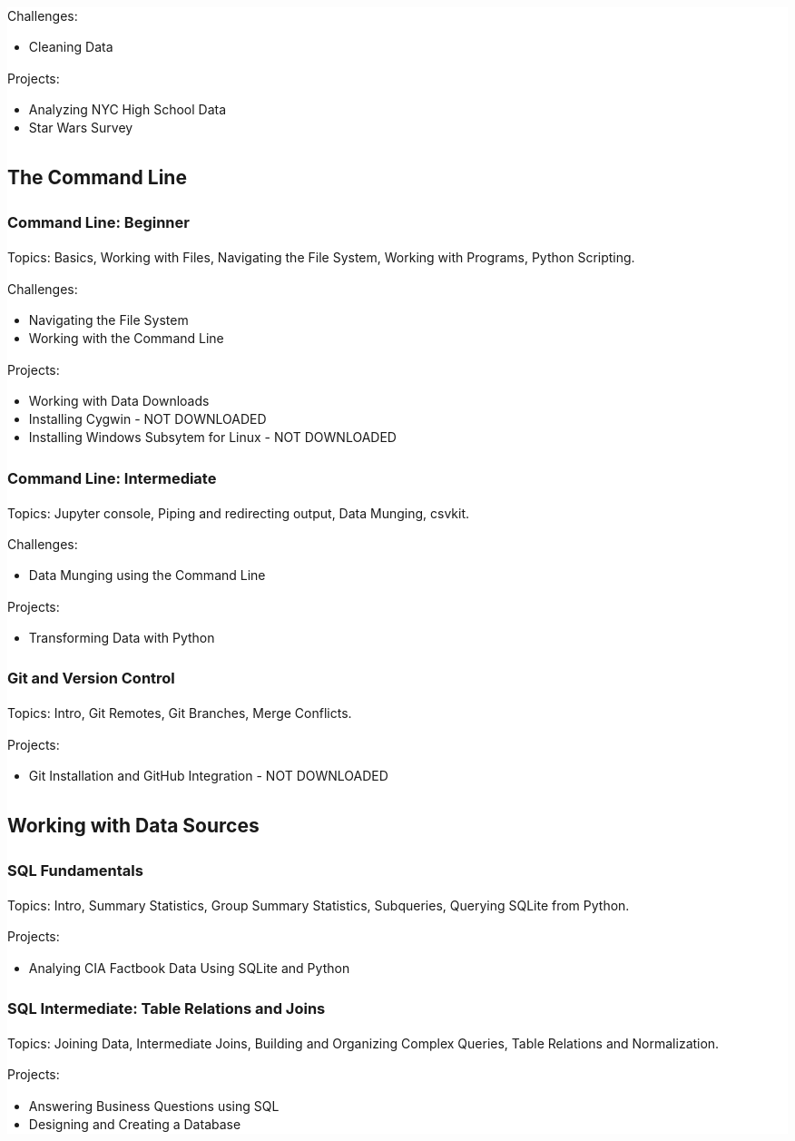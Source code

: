   Challenges:
  - Cleaning Data


  Projects:
  - Analyzing NYC High School Data
  - Star Wars Survey

## The Command Line
### Command Line: Beginner
  Topics: Basics, Working with Files, Navigating the File System, Working with Programs, Python Scripting.

  Challenges:
  - Navigating the File System
  - Working with the Command Line


  Projects:
  - Working with Data Downloads
  - Installing Cygwin - NOT DOWNLOADED
  - Installing Windows Subsytem for Linux - NOT DOWNLOADED

### Command Line: Intermediate
  Topics: Jupyter console, Piping and redirecting output, Data Munging, csvkit.

  Challenges:
  - Data Munging using the Command Line


  Projects:
  - Transforming Data with Python

### Git and Version Control
  Topics: Intro, Git Remotes, Git Branches, Merge Conflicts.

  Projects:
  - Git Installation and GitHub Integration - NOT DOWNLOADED

## Working with Data Sources
### SQL Fundamentals
  Topics: Intro, Summary Statistics, Group Summary Statistics, Subqueries, Querying SQLite from Python.

  Projects:
  - Analying CIA Factbook Data Using SQLite and Python

### SQL Intermediate: Table Relations and Joins
  Topics: Joining Data, Intermediate Joins, Building and Organizing Complex Queries, Table Relations and Normalization.

  Projects:
  - Answering Business Questions using SQL
  - Designing and Creating a Database
